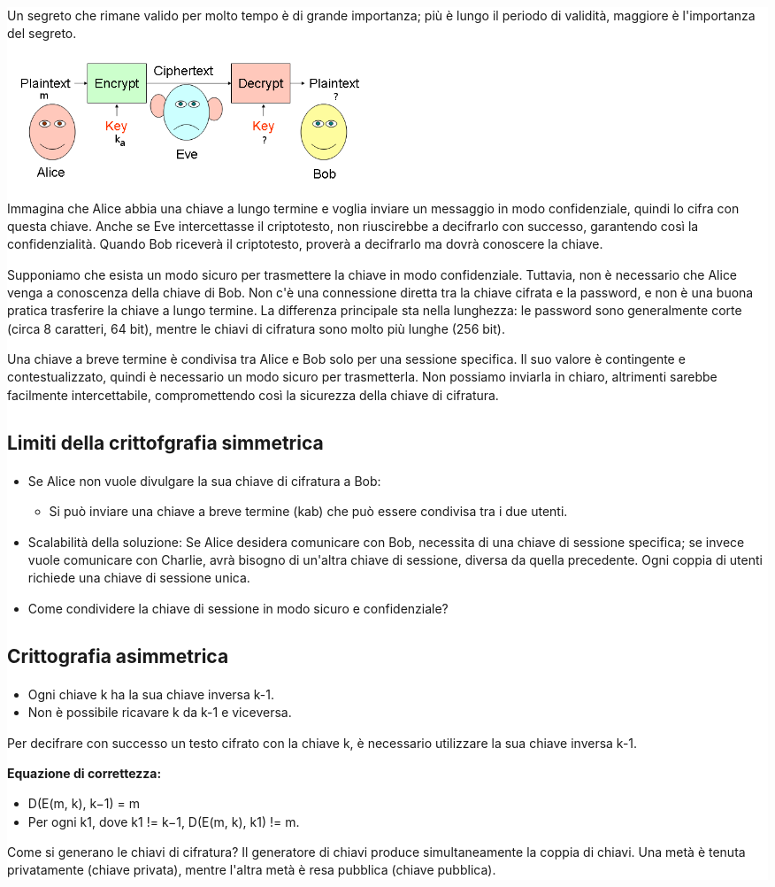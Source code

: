 Un segreto che rimane valido per molto tempo è di grande importanza; più è lungo il periodo di validità, maggiore è l'importanza del segreto.

![Slide 100](img/Slide100.png)

Immagina che Alice abbia una chiave a lungo termine e voglia inviare un messaggio in modo confidenziale, quindi lo cifra con questa chiave. Anche se Eve intercettasse il criptotesto, non riuscirebbe a decifrarlo con successo, garantendo così la confidenzialità. Quando Bob riceverà il criptotesto, proverà a decifrarlo ma dovrà conoscere la chiave.

Supponiamo che esista un modo sicuro per trasmettere la chiave in modo confidenziale. Tuttavia, non è necessario che Alice venga a conoscenza della chiave di Bob. Non c'è una connessione diretta tra la chiave cifrata e la password, e non è una buona pratica trasferire la chiave a lungo termine. La differenza principale sta nella lunghezza: le password sono generalmente corte (circa 8 caratteri, 64 bit), mentre le chiavi di cifratura sono molto più lunghe (256 bit).

Una chiave a breve termine è condivisa tra Alice e Bob solo per una sessione specifica. Il suo valore è contingente e contestualizzato, quindi è necessario un modo sicuro per trasmetterla. Non possiamo inviarla in chiaro, altrimenti sarebbe facilmente intercettabile, compromettendo così la sicurezza della chiave di cifratura.

## Limiti della crittofgrafia simmetrica

- Se Alice non vuole divulgare la sua chiave di cifratura a Bob:
    - Si può inviare una chiave a breve termine (kab) che può essere condivisa tra i due utenti.

- Scalabilità della soluzione: Se Alice desidera comunicare con Bob, necessita di una chiave di sessione specifica; se invece vuole comunicare con Charlie, avrà bisogno di un'altra chiave di sessione, diversa da quella precedente. Ogni coppia di utenti richiede una chiave di sessione unica.

- Come condividere la chiave di sessione in modo sicuro e confidenziale?

## Crittografia asimmetrica

- Ogni chiave k ha la sua chiave inversa k-1.
- Non è possibile ricavare k da k-1 e viceversa.

Per decifrare con successo un testo cifrato con la chiave k, è necessario utilizzare la sua chiave inversa k-1.

**Equazione di correttezza:**
- D(E(m, k), k−1) = m
- Per ogni k1, dove k1 != k−1, D(E(m, k), k1) != m.

Come si generano le chiavi di cifratura? Il generatore di chiavi produce simultaneamente la coppia di chiavi. Una metà è tenuta privatamente (chiave privata), mentre l'altra metà è resa pubblica (chiave pubblica).
